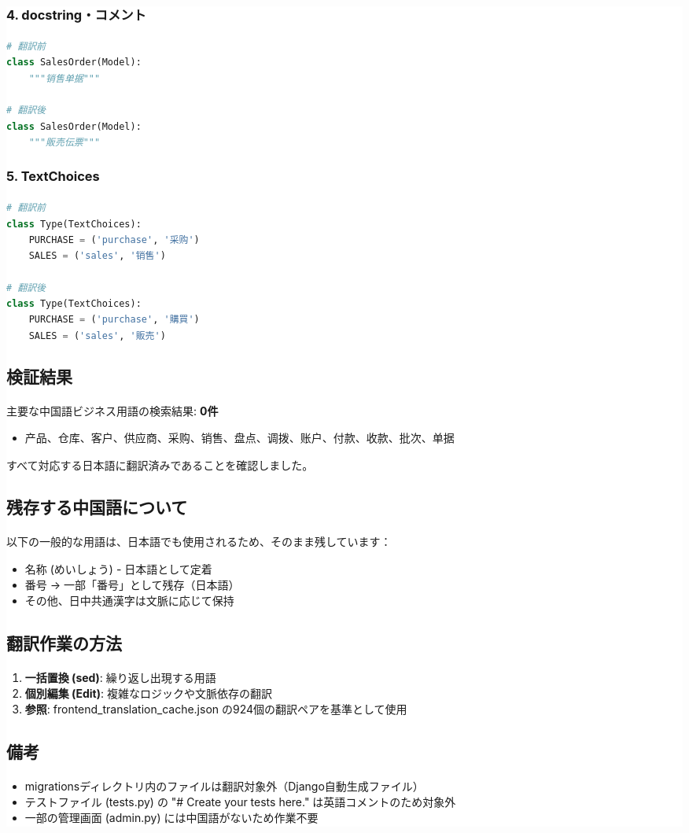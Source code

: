 ### 4. docstring・コメント
```python
# 翻訳前
class SalesOrder(Model):
    """销售单据"""

# 翻訳後
class SalesOrder(Model):
    """販売伝票"""
```

### 5. TextChoices
```python
# 翻訳前
class Type(TextChoices):
    PURCHASE = ('purchase', '采购')
    SALES = ('sales', '销售')

# 翻訳後
class Type(TextChoices):
    PURCHASE = ('purchase', '購買')
    SALES = ('sales', '販売')
```

## 検証結果

主要な中国語ビジネス用語の検索結果: **0件**
- 产品、仓库、客户、供应商、采购、销售、盘点、调拨、账户、付款、收款、批次、单据

すべて対応する日本語に翻訳済みであることを確認しました。

## 残存する中国語について

以下の一般的な用語は、日本語でも使用されるため、そのまま残しています：
- 名称 (めいしょう) - 日本語として定着
- 番号 → 一部「番号」として残存（日本語）
- その他、日中共通漢字は文脈に応じて保持

## 翻訳作業の方法

1. **一括置換 (sed)**: 繰り返し出現する用語
2. **個別編集 (Edit)**: 複雑なロジックや文脈依存の翻訳
3. **参照**: frontend_translation_cache.json の924個の翻訳ペアを基準として使用

## 備考

- migrationsディレクトリ内のファイルは翻訳対象外（Django自動生成ファイル）
- テストファイル (tests.py) の "# Create your tests here." は英語コメントのため対象外
- 一部の管理画面 (admin.py) には中国語がないため作業不要

